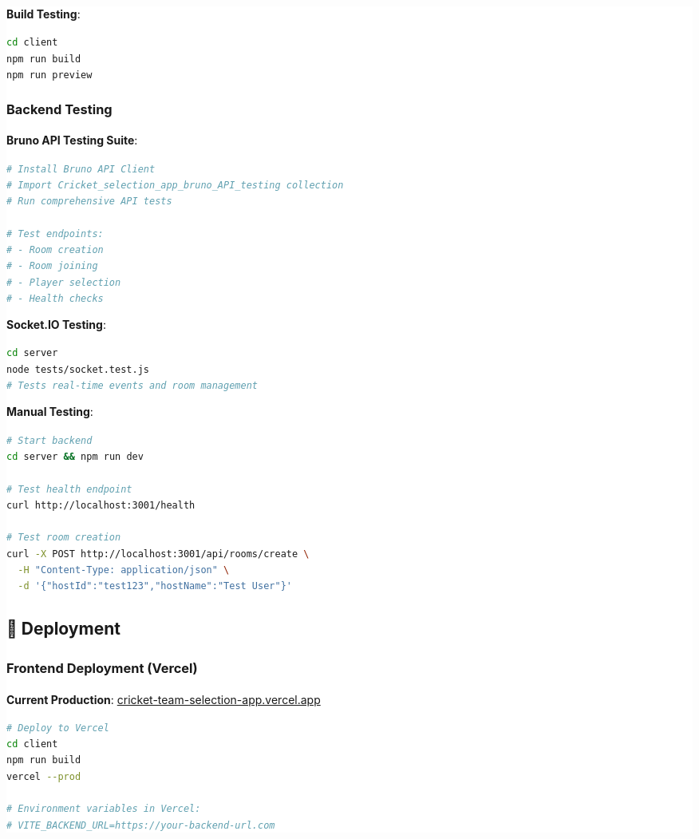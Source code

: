 **Build Testing**:
```bash
cd client
npm run build
npm run preview
```

### Backend Testing

**Bruno API Testing Suite**:
```bash
# Install Bruno API Client
# Import Cricket_selection_app_bruno_API_testing collection
# Run comprehensive API tests

# Test endpoints:
# - Room creation
# - Room joining
# - Player selection
# - Health checks
```

**Socket.IO Testing**:
```bash
cd server
node tests/socket.test.js
# Tests real-time events and room management
```

**Manual Testing**:
```bash
# Start backend
cd server && npm run dev

# Test health endpoint
curl http://localhost:3001/health

# Test room creation
curl -X POST http://localhost:3001/api/rooms/create \
  -H "Content-Type: application/json" \
  -d '{"hostId":"test123","hostName":"Test User"}'
```

## 🚀 Deployment

### Frontend Deployment (Vercel)

**Current Production**: [cricket-team-selection-app.vercel.app](https://cricket-team-selection-app.vercel.app)

```bash
# Deploy to Vercel
cd client
npm run build
vercel --prod

# Environment variables in Vercel:
# VITE_BACKEND_URL=https://your-backend-url.com
```
